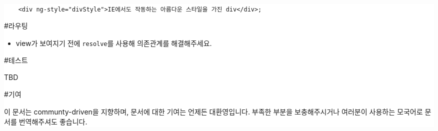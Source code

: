         <div ng-style="divStyle">IE에서도 작동하는 아름다운 스타일을 가진 div</div>;

#라우팅

* view가 보여지기 전에 `resolve`를 사용해 의존관계를 해결해주세요.

#테스트

TBD

#기여

이 문서는 communty-driven을 지향하며, 문서에 대한 기여는 언제든 대환영입니다.
부족한 부분을 보충해주시거나 여러분이 사용하는 모국어로 문서를 번역해주셔도 좋습니다.
